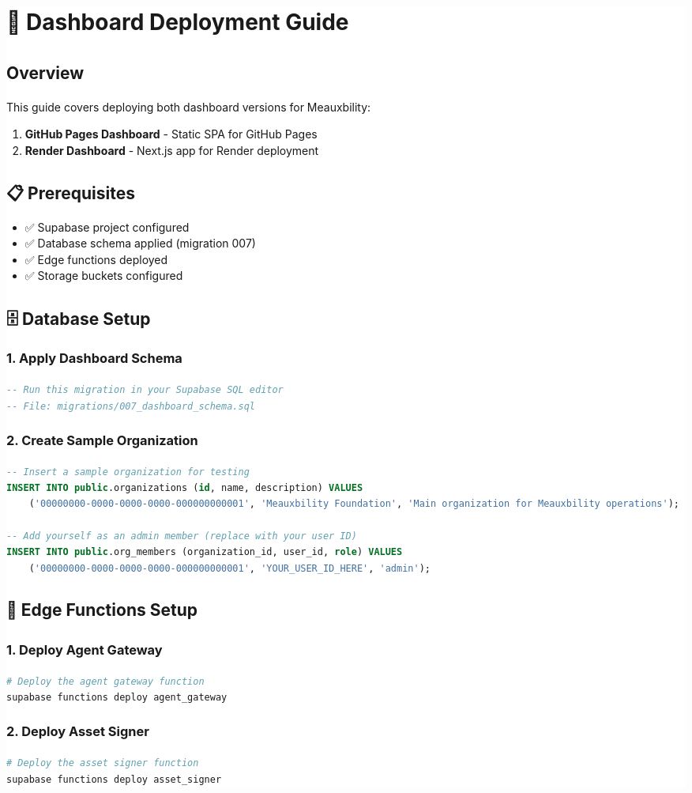 # 🚀 Dashboard Deployment Guide

## Overview

This guide covers deploying both dashboard versions for Meauxbility:

1. **GitHub Pages Dashboard** - Static SPA for GitHub Pages
2. **Render Dashboard** - Next.js app for Render deployment

## 📋 Prerequisites

- ✅ Supabase project configured
- ✅ Database schema applied (migration 007)
- ✅ Edge functions deployed
- ✅ Storage buckets configured

## 🗄️ Database Setup

### 1. Apply Dashboard Schema

```sql
-- Run this migration in your Supabase SQL editor
-- File: migrations/007_dashboard_schema.sql
```

### 2. Create Sample Organization

```sql
-- Insert a sample organization for testing
INSERT INTO public.organizations (id, name, description) VALUES 
    ('00000000-0000-0000-0000-000000000001', 'Meauxbility Foundation', 'Main organization for Meauxbility operations');

-- Add yourself as an admin member (replace with your user ID)
INSERT INTO public.org_members (organization_id, user_id, role) VALUES 
    ('00000000-0000-0000-0000-000000000001', 'YOUR_USER_ID_HERE', 'admin');
```

## 🔧 Edge Functions Setup

### 1. Deploy Agent Gateway

```bash
# Deploy the agent gateway function
supabase functions deploy agent_gateway
```

### 2. Deploy Asset Signer

```bash
# Deploy the asset signer function
supabase functions deploy asset_signer
```
